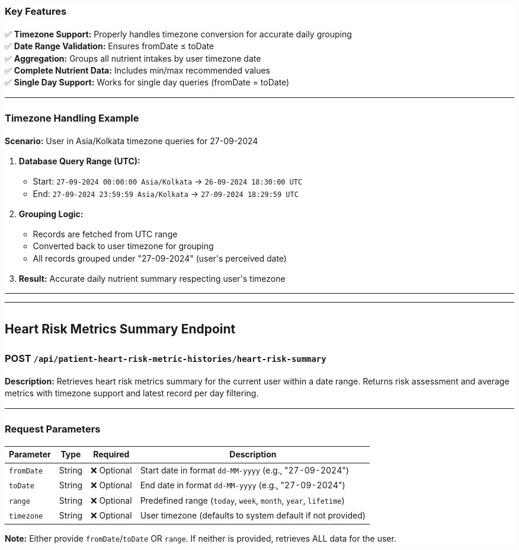 ### **Key Features**

✅ **Timezone Support:** Properly handles timezone conversion for accurate daily grouping  
✅ **Date Range Validation:** Ensures fromDate ≤ toDate  
✅ **Aggregation:** Groups all nutrient intakes by user timezone date  
✅ **Complete Nutrient Data:** Includes min/max recommended values  
✅ **Single Day Support:** Works for single day queries (fromDate = toDate)  

---

### **Timezone Handling Example**

**Scenario:** User in Asia/Kolkata timezone queries for 27-09-2024

1. **Database Query Range (UTC):**
   - Start: `27-09-2024 00:00:00 Asia/Kolkata` → `26-09-2024 18:30:00 UTC`
   - End: `27-09-2024 23:59:59 Asia/Kolkata` → `27-09-2024 18:29:59 UTC`

2. **Grouping Logic:**
   - Records are fetched from UTC range
   - Converted back to user timezone for grouping
   - All records grouped under "27-09-2024" (user's perceived date)

3. **Result:** Accurate daily nutrient summary respecting user's timezone

---

---

## Heart Risk Metrics Summary Endpoint

### **POST** `/api/patient-heart-risk-metric-histories/heart-risk-summary`

**Description:** Retrieves heart risk metrics summary for the current user within a date range. Returns risk assessment and average metrics with timezone support and latest record per day filtering.

---

### **Request Parameters**

| Parameter | Type | Required | Description |
|-----------|------|----------|-------------|
| `fromDate` | String | ❌ Optional | Start date in format `dd-MM-yyyy` (e.g., "27-09-2024") |
| `toDate` | String | ❌ Optional | End date in format `dd-MM-yyyy` (e.g., "27-09-2024") |
| `range` | String | ❌ Optional | Predefined range (`today`, `week`, `month`, `year`, `lifetime`) |
| `timezone` | String | ❌ Optional | User timezone (defaults to system default if not provided) |

**Note:** Either provide `fromDate`/`toDate` OR `range`. If neither is provided, retrieves ALL data for the user.

